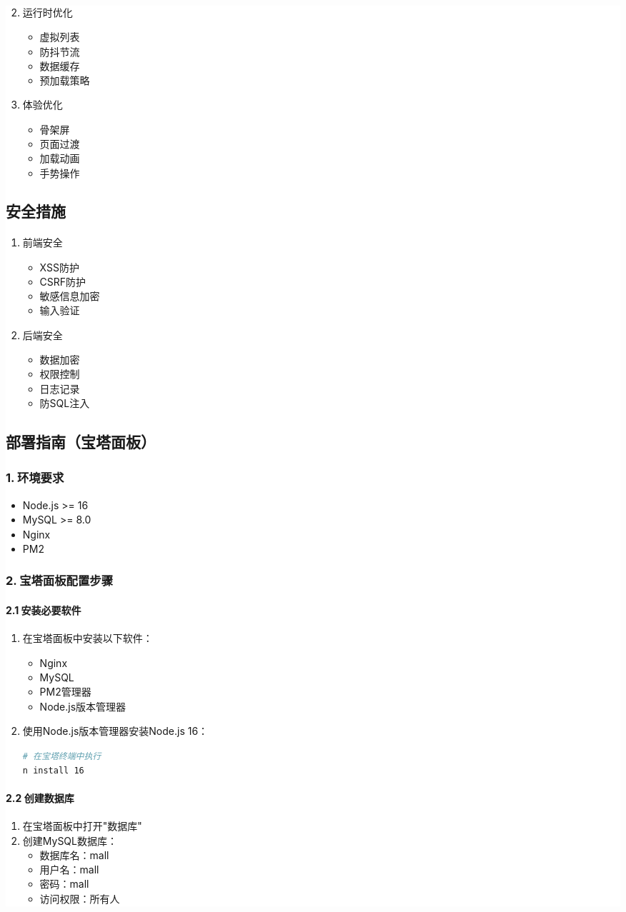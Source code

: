 2. 运行时优化
   - 虚拟列表
   - 防抖节流
   - 数据缓存
   - 预加载策略

3. 体验优化
   - 骨架屏
   - 页面过渡
   - 加载动画
   - 手势操作

## 安全措施
1. 前端安全
   - XSS防护
   - CSRF防护
   - 敏感信息加密
   - 输入验证

2. 后端安全
   - 数据加密
   - 权限控制
   - 日志记录
   - 防SQL注入

## 部署指南（宝塔面板）

### 1. 环境要求
- Node.js >= 16
- MySQL >= 8.0
- Nginx
- PM2

### 2. 宝塔面板配置步骤

#### 2.1 安装必要软件
1. 在宝塔面板中安装以下软件：
   - Nginx
   - MySQL
   - PM2管理器
   - Node.js版本管理器

2. 使用Node.js版本管理器安装Node.js 16：
   ```bash
   # 在宝塔终端中执行
   n install 16
   ```

#### 2.2 创建数据库
1. 在宝塔面板中打开"数据库"
2. 创建MySQL数据库：
   - 数据库名：mall
   - 用户名：mall
   - 密码：mall
   - 访问权限：所有人
   